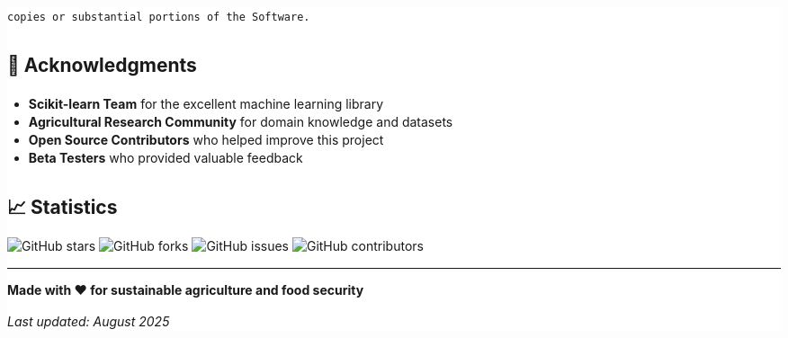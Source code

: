 ```
copies or substantial portions of the Software.
```

## 🙏 Acknowledgments

- **Scikit-learn Team** for the excellent machine learning library
- **Agricultural Research Community** for domain knowledge and datasets
- **Open Source Contributors** who helped improve this project
- **Beta Testers** who provided valuable feedback

## 📈 Statistics

![GitHub stars](https://img.shields.io/github/stars/yourusername/crop-prediction-system?style=social)
![GitHub forks](https://img.shields.io/github/forks/yourusername/crop-prediction-system?style=social)
![GitHub issues](https://img.shields.io/github/issues/yourusername/crop-prediction-system)
![GitHub contributors](https://img.shields.io/github/contributors/yourusername/crop-prediction-system)

---

**Made with ❤️ for sustainable agriculture and food security**

*Last updated: August 2025*
